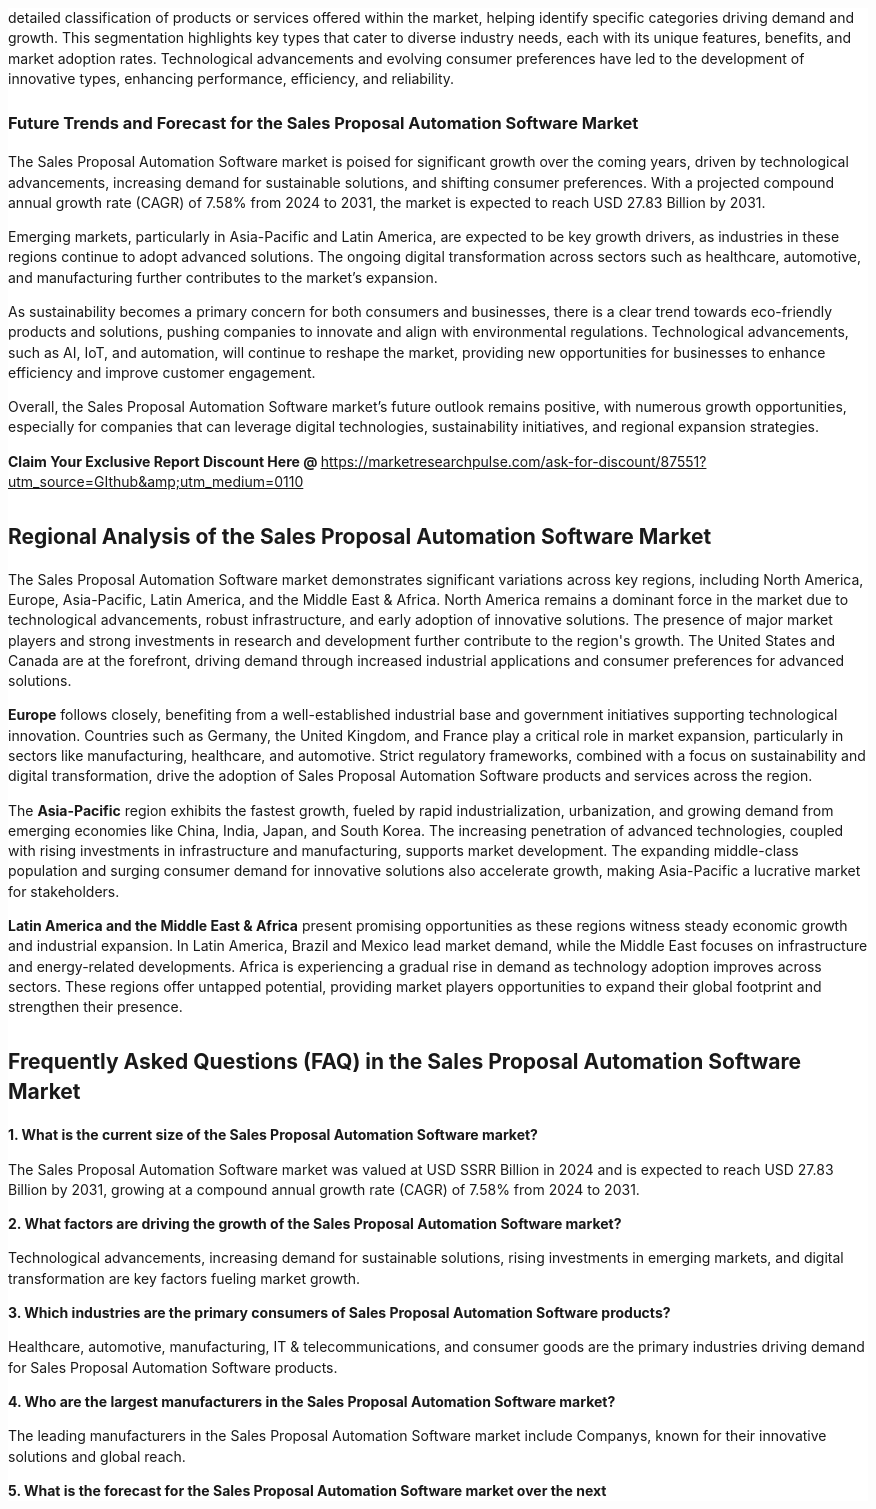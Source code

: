 detailed classification of products or services offered within the market, helping identify specific categories driving demand and growth. This segmentation highlights key types that cater to diverse industry needs, each with its unique features, benefits, and market adoption rates. Technological advancements and evolving consumer preferences have led to the development of innovative types, enhancing performance, efficiency, and reliability.</p><h3>Future Trends and Forecast for the Sales Proposal Automation Software Market</h3><p>The Sales Proposal Automation Software market is poised for significant growth over the coming years, driven by technological advancements, increasing demand for sustainable solutions, and shifting consumer preferences. With a projected compound annual growth rate (CAGR) of 7.58% from 2024 to 2031, the market is expected to reach USD 27.83 Billion by 2031.</p><p>Emerging markets, particularly in Asia-Pacific and Latin America, are expected to be key growth drivers, as industries in these regions continue to adopt advanced solutions. The ongoing digital transformation across sectors such as healthcare, automotive, and manufacturing further contributes to the market&rsquo;s expansion.</p><p>As sustainability becomes a primary concern for both consumers and businesses, there is a clear trend towards eco-friendly products and solutions, pushing companies to innovate and align with environmental regulations. Technological advancements, such as AI, IoT, and automation, will continue to reshape the market, providing new opportunities for businesses to enhance efficiency and improve customer engagement.</p><p>Overall, the Sales Proposal Automation Software market&rsquo;s future outlook remains positive, with numerous growth opportunities, especially for companies that can leverage digital technologies, sustainability initiatives, and regional expansion strategies.</p><p><strong>Claim Your Exclusive Report Discount Here @ </strong><a href="https://marketresearchpulse.com/ask-for-discount/87551?utm_source=GIthub&amp;utm_medium=0110">https://marketresearchpulse.com/ask-for-discount/87551?utm_source=GIthub&amp;utm_medium=0110</a></p><h2><strong>Regional Analysis of the Sales Proposal Automation Software Market</strong></h2><p>The Sales Proposal Automation Software market demonstrates significant variations across key regions, including North America, Europe, Asia-Pacific, Latin America, and the Middle East &amp; Africa. North America remains a dominant force in the market due to technological advancements, robust infrastructure, and early adoption of innovative solutions. The presence of major market players and strong investments in research and development further contribute to the region's growth. The United States and Canada are at the forefront, driving demand through increased industrial applications and consumer preferences for advanced solutions.</p><p><strong>Europe</strong> follows closely, benefiting from a well-established industrial base and government initiatives supporting technological innovation. Countries such as Germany, the United Kingdom, and France play a critical role in market expansion, particularly in sectors like manufacturing, healthcare, and automotive. Strict regulatory frameworks, combined with a focus on sustainability and digital transformation, drive the adoption of Sales Proposal Automation Software products and services across the region.</p><p>The <strong>Asia-Pacific</strong> region exhibits the fastest growth, fueled by rapid industrialization, urbanization, and growing demand from emerging economies like China, India, Japan, and South Korea. The increasing penetration of advanced technologies, coupled with rising investments in infrastructure and manufacturing, supports market development. The expanding middle-class population and surging consumer demand for innovative solutions also accelerate growth, making Asia-Pacific a lucrative market for stakeholders.</p><p><strong>Latin America and the Middle East &amp; Africa</strong> present promising opportunities as these regions witness steady economic growth and industrial expansion. In Latin America, Brazil and Mexico lead market demand, while the Middle East focuses on infrastructure and energy-related developments. Africa is experiencing a gradual rise in demand as technology adoption improves across sectors. These regions offer untapped potential, providing market players opportunities to expand their global footprint and strengthen their presence.</p><h2><strong>Frequently Asked Questions (FAQ) in the Sales Proposal Automation Software Market</strong></h2><p><strong>1. What is the current size of the Sales Proposal Automation Software market?</strong></p><p>The Sales Proposal Automation Software market was valued at USD SSRR Billion in 2024 and is expected to reach USD 27.83 Billion by 2031, growing at a compound annual growth rate (CAGR) of 7.58% from 2024 to 2031.</p><p><strong>2. What factors are driving the growth of the Sales Proposal Automation Software market?</strong></p><p>Technological advancements, increasing demand for sustainable solutions, rising investments in emerging markets, and digital transformation are key factors fueling market growth.</p><p><strong>3. Which industries are the primary consumers of Sales Proposal Automation Software products?</strong></p><p>Healthcare, automotive, manufacturing, IT &amp; telecommunications, and consumer goods are the primary industries driving demand for Sales Proposal Automation Software products.</p><p><strong>4. Who are the largest manufacturers in the Sales Proposal Automation Software market?</strong></p><p>The leading manufacturers in the Sales Proposal Automation Software market include Companys, known for their innovative solutions and global reach.</p><p><strong>5. What is the forecast for the Sales Proposal Automation Software market over the next